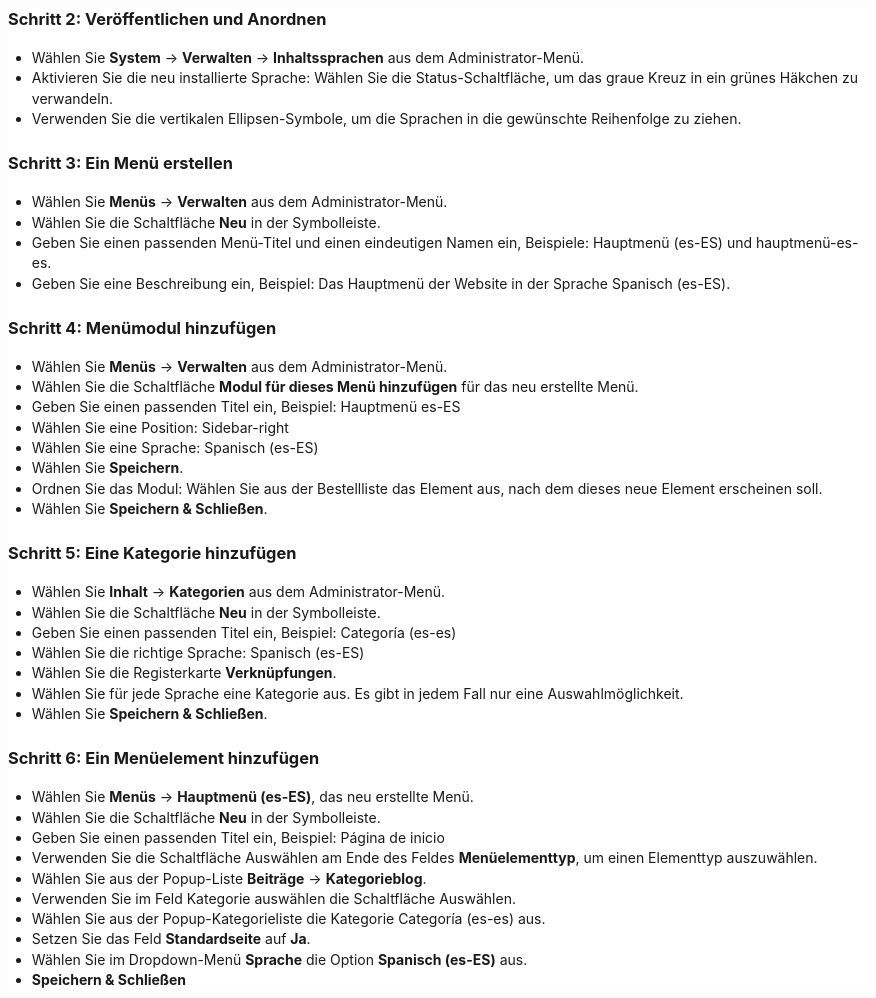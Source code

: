 ### Schritt 2: Veröffentlichen und Anordnen

- Wählen Sie **System** → **Verwalten** → **Inhaltssprachen** aus dem Administrator-Menü.
- Aktivieren Sie die neu installierte Sprache: Wählen Sie die Status-Schaltfläche, um das graue Kreuz in ein grünes Häkchen zu verwandeln.
- Verwenden Sie die vertikalen Ellipsen-Symbole, um die Sprachen in die gewünschte Reihenfolge zu ziehen.

### Schritt 3: Ein Menü erstellen

- Wählen Sie **Menüs** → **Verwalten** aus dem Administrator-Menü.
- Wählen Sie die Schaltfläche **Neu** in der Symbolleiste.
- Geben Sie einen passenden Menü-Titel und einen eindeutigen Namen ein, Beispiele: Hauptmenü (es-ES) und hauptmenü-es-es.
- Geben Sie eine Beschreibung ein, Beispiel: Das Hauptmenü der Website in der Sprache Spanisch (es-ES).

### Schritt 4: Menümodul hinzufügen

- Wählen Sie **Menüs** → **Verwalten** aus dem Administrator-Menü.
- Wählen Sie die Schaltfläche **Modul für dieses Menü hinzufügen** für das neu erstellte Menü.
- Geben Sie einen passenden Titel ein, Beispiel: Hauptmenü es-ES
- Wählen Sie eine Position: Sidebar-right
- Wählen Sie eine Sprache: Spanisch (es-ES)
- Wählen Sie **Speichern**.
- Ordnen Sie das Modul: Wählen Sie aus der Bestellliste das Element aus, nach dem dieses neue Element erscheinen soll.
- Wählen Sie **Speichern & Schließen**.

### Schritt 5: Eine Kategorie hinzufügen

- Wählen Sie **Inhalt** → **Kategorien** aus dem Administrator-Menü.
- Wählen Sie die Schaltfläche **Neu** in der Symbolleiste.
- Geben Sie einen passenden Titel ein, Beispiel: Categoría (es-es)
- Wählen Sie die richtige Sprache: Spanisch (es-ES)
- Wählen Sie die Registerkarte **Verknüpfungen**.
- Wählen Sie für jede Sprache eine Kategorie aus. Es gibt in jedem Fall nur eine Auswahlmöglichkeit.
- Wählen Sie **Speichern & Schließen**.

### Schritt 6: Ein Menüelement hinzufügen

- Wählen Sie **Menüs** → **Hauptmenü (es-ES)**, das neu erstellte Menü.
- Wählen Sie die Schaltfläche **Neu** in der Symbolleiste.
- Geben Sie einen passenden Titel ein, Beispiel: Página de inicio
- Verwenden Sie die Schaltfläche Auswählen am Ende des Feldes **Menüelementtyp**, um einen Elementtyp auszuwählen.
- Wählen Sie aus der Popup-Liste **Beiträge** → **Kategorieblog**.
- Verwenden Sie im Feld Kategorie auswählen die Schaltfläche Auswählen.
- Wählen Sie aus der Popup-Kategorieliste die Kategorie Categoría (es-es) aus.
- Setzen Sie das Feld **Standardseite** auf **Ja**.
- Wählen Sie im Dropdown-Menü **Sprache** die Option **Spanisch (es-ES)** aus.
- **Speichern & Schließen**
